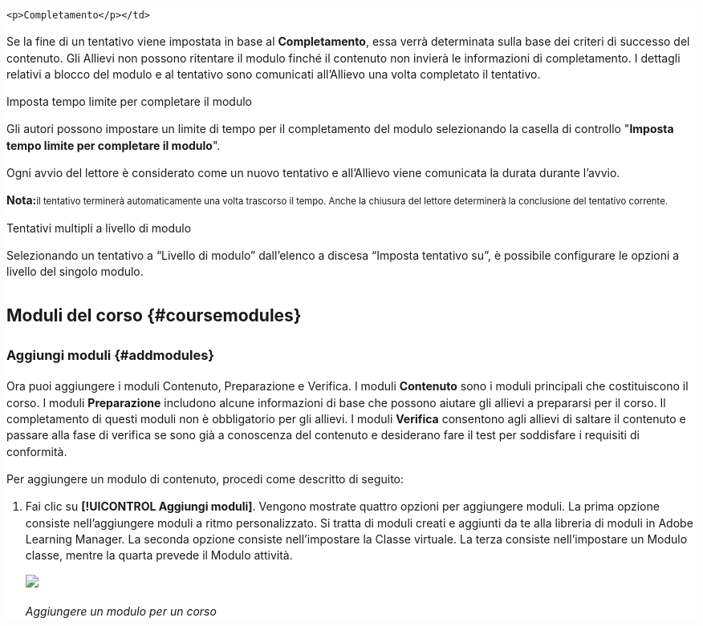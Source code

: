     <p>Completamento</p></td>
   <td>
    <p>Se la fine di un tentativo viene impostata in base al <b>Completamento</b>, essa verrà determinata sulla base dei criteri di successo del contenuto. Gli Allievi non possono ritentare il modulo finché il contenuto non invierà le informazioni di completamento. I dettagli relativi a blocco del modulo e al tentativo sono comunicati all’Allievo una volta completato il tentativo.</p></td>
  </tr>
  <tr>
   <td>
    <p>Imposta tempo limite per completare il modulo</p></td>
   <td>
    <p>Gli autori possono impostare un limite di tempo per il completamento del modulo selezionando la casella di controllo "<b>Imposta tempo limite per completare il modulo</b>".</p>
    <p>Ogni avvio del lettore è considerato come un nuovo tentativo e all’Allievo viene comunicata la durata durante l’avvio.</p>
    <p><b>Nota:</b><span style="font-size: 0.8125rem;">il tentativo terminerà automaticamente una volta trascorso il tempo. Anche la chiusura del lettore determinerà la conclusione del tentativo corrente.</span></p></td>
  </tr>
  <tr>
   <td>
    <p>Tentativi multipli a livello di modulo</p></td>
   <td>
    <p>Selezionando un tentativo a “Livello di modulo” dall’elenco a discesa “Imposta tentativo su”, è possibile configurare le opzioni a livello del singolo modulo.</p></td>
  </tr>
 </tbody>
</table>

## Moduli del corso {#coursemodules}

### Aggiungi moduli {#addmodules}

Ora puoi aggiungere i moduli Contenuto, Preparazione e Verifica. I moduli **Contenuto** sono i moduli principali che costituiscono il corso. I moduli **Preparazione** includono alcune informazioni di base che possono aiutare gli allievi a prepararsi per il corso. Il completamento di questi moduli non è obbligatorio per gli allievi. I moduli **Verifica** consentono agli allievi di saltare il contenuto e passare alla fase di verifica se sono già a conoscenza del contenuto e desiderano fare il test per soddisfare i requisiti di conformità.

Per aggiungere un modulo di contenuto, procedi come descritto di seguito:

1. Fai clic su **[!UICONTROL Aggiungi moduli]**. Vengono mostrate quattro opzioni per aggiungere moduli. La prima opzione consiste nell’aggiungere moduli a ritmo personalizzato. Si tratta di moduli creati e aggiunti da te alla libreria di moduli in Adobe Learning Manager. La seconda opzione consiste nell’impostare la Classe virtuale. La terza consiste nell’impostare un Modulo classe, mentre la quarta prevede il Modulo attività.

   ![](assets/select-module-type.png)

   *Aggiungere un modulo per un corso*
